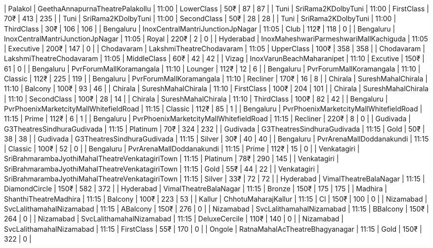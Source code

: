 | Palakol          | GeethaAnnapurnaTheatrePalakollu                      | 11:00 | LowerClass              |   50₹ |       87 |     87 |
| Tuni             | SriRama2KDolbyTuni                                   | 11:00 | FirstClass              |   70₹ |      413 |    235 |
| Tuni             | SriRama2KDolbyTuni                                   | 11:00 | SecondClass             |   50₹ |       28 |     28 |
| Tuni             | SriRama2KDolbyTuni                                   | 11:00 | ThirdClass              |   30₹ |      106 |    106 |
| Bengaluru        | InoxCentralMantriJunctionJpNagar                     | 11:05 | Club                    |  112₹ |      118 |      0 |
| Bengaluru        | InoxCentralMantriJunctionJpNagar                     | 11:05 | Royal                   |  220₹ |        2 |      0 |
| Hyderabad        | InoxMaheshwariParmeshwariMallKachiguda               | 11:05 | Executive               |  200₹ |      147 |      0 |
| Chodavaram       | LakshmiTheatreChodavaram                             | 11:05 | UpperClass              |  100₹ |      358 |    358 |
| Chodavaram       | LakshmiTheatreChodavaram                             | 11:05 | MiddleClass             |   60₹ |       42 |     42 |
| Vizag            | InoxVarunBeachMaharanipet                            | 11:10 | Excutive                |  150₹ |       61 |      0 |
| Bengaluru        | PvrForumMallKoramangala                              | 11:10 | Lounger                 |  112₹ |       12 |      6 |
| Bengaluru        | PvrForumMallKoramangala                              | 11:10 | Classic                 |  112₹ |      225 |    119 |
| Bengaluru        | PvrForumMallKoramangala                              | 11:10 | Recliner                |  170₹ |       16 |      8 |
| Chirala          | SureshMahalChirala                                   | 11:10 | Balcony                 |  100₹ |       93 |     46 |
| Chirala          | SureshMahalChirala                                   | 11:10 | FirstClass              |  100₹ |      204 |    101 |
| Chirala          | SureshMahalChirala                                   | 11:10 | SecondClass             |  100₹ |       28 |     14 |
| Chirala          | SureshMahalChirala                                   | 11:10 | ThirdClass              |  100₹ |       82 |     42 |
| Bengaluru        | PvrPhoenixMarketcityMallWhitefieldRoad               | 11:15 | Classic                 |  112₹ |       85 |      1 |
| Bengaluru        | PvrPhoenixMarketcityMallWhitefieldRoad               | 11:15 | Prime                   |  112₹ |        6 |      1 |
| Bengaluru        | PvrPhoenixMarketcityMallWhitefieldRoad               | 11:15 | Recliner                |  220₹ |        8 |      0 |
| Gudivada         | G3TheatresSindhuraGudivada                           | 11:15 | Platinum                |   70₹ |      324 |    232 |
| Gudivada         | G3TheatresSindhuraGudivada                           | 11:15 | Gold                    |   50₹ |       38 |     38 |
| Gudivada         | G3TheatresSindhuraGudivada                           | 11:15 | Silver                  |   30₹ |       40 |     40 |
| Bengaluru        | PvrArenaMallDoddanakundi                             | 11:15 | Classic                 |  100₹ |       52 |      0 |
| Bengaluru        | PvrArenaMallDoddanakundi                             | 11:15 | Prime                   |  112₹ |       15 |      0 |
| Venkatagiri      | SriBrahmarambaJyothiMahalTheatreVenkatagiriTown      | 11:15 | Platinum                |   78₹ |      290 |    145 |
| Venkatagiri      | SriBrahmarambaJyothiMahalTheatreVenkatagiriTown      | 11:15 | Gold                    |   55₹ |       44 |     22 |
| Venkatagiri      | SriBrahmarambaJyothiMahalTheatreVenkatagiriTown      | 11:15 | Silver                  |   33₹ |       72 |     72 |
| Hyderabad        | VimalTheatreBalaNagar                                | 11:15 | DiamondCircle           |  150₹ |      582 |    372 |
| Hyderabad        | VimalTheatreBalaNagar                                | 11:15 | Bronze                  |  150₹ |      175 |    175 |
| Madhira          | ShanthiTheatreMadhira                                | 11:15 | Balcony                 |  100₹ |      223 |     53 |
| Kallur           | ChhotuMaharajKallur                                  | 11:15 | Cl                      |  150₹ |      100 |      0 |
| Nizamabad        | SvcLalithamahalNizamabad                             | 11:15 | ABalcony                |  150₹ |      276 |      0 |
| Nizamabad        | SvcLalithamahalNizamabad                             | 11:15 | BBalcony                |  150₹ |      264 |      0 |
| Nizamabad        | SvcLalithamahalNizamabad                             | 11:15 | DeluxeCercile           |  110₹ |      140 |      0 |
| Nizamabad        | SvcLalithamahalNizamabad                             | 11:15 | FirstClass              |   55₹ |      170 |      0 |
| Ongole           | RatnaMahalAcTheatreBhagyanagar                       | 11:15 | Gold                    |  150₹ |      322 |      0 |